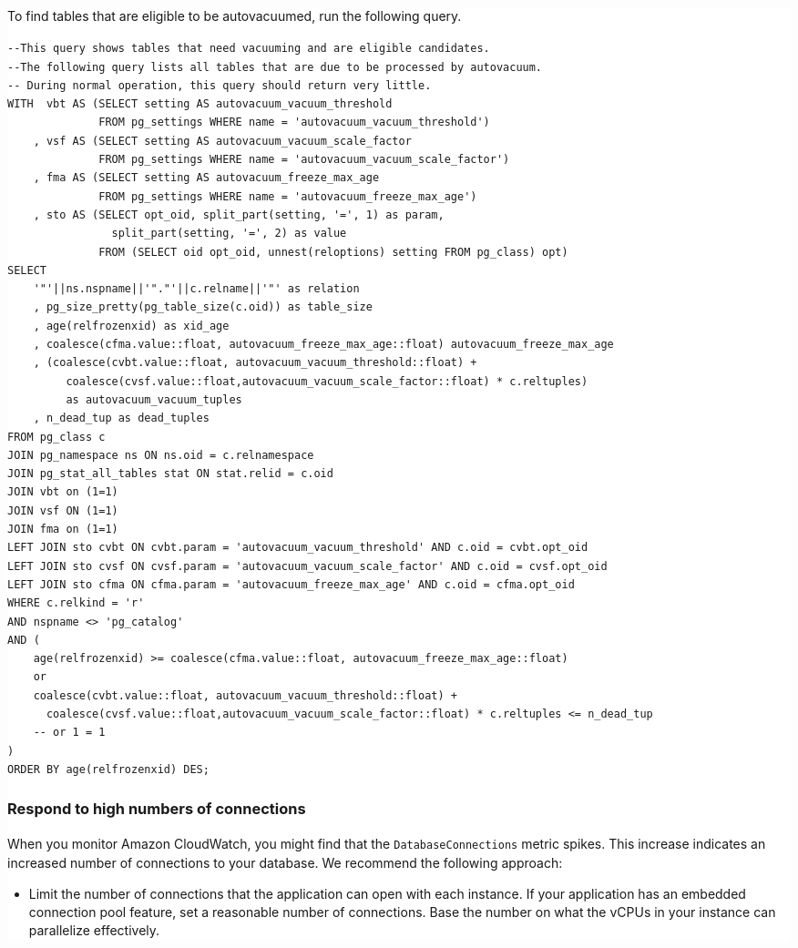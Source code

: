 To find tables that are eligible to be autovacuumed, run the following query\.

```
--This query shows tables that need vacuuming and are eligible candidates.
--The following query lists all tables that are due to be processed by autovacuum. 
-- During normal operation, this query should return very little.
WITH  vbt AS (SELECT setting AS autovacuum_vacuum_threshold 
              FROM pg_settings WHERE name = 'autovacuum_vacuum_threshold')
    , vsf AS (SELECT setting AS autovacuum_vacuum_scale_factor 
              FROM pg_settings WHERE name = 'autovacuum_vacuum_scale_factor')
    , fma AS (SELECT setting AS autovacuum_freeze_max_age 
              FROM pg_settings WHERE name = 'autovacuum_freeze_max_age')
    , sto AS (SELECT opt_oid, split_part(setting, '=', 1) as param, 
                split_part(setting, '=', 2) as value 
              FROM (SELECT oid opt_oid, unnest(reloptions) setting FROM pg_class) opt)
SELECT
    '"'||ns.nspname||'"."'||c.relname||'"' as relation
    , pg_size_pretty(pg_table_size(c.oid)) as table_size
    , age(relfrozenxid) as xid_age
    , coalesce(cfma.value::float, autovacuum_freeze_max_age::float) autovacuum_freeze_max_age
    , (coalesce(cvbt.value::float, autovacuum_vacuum_threshold::float) + 
         coalesce(cvsf.value::float,autovacuum_vacuum_scale_factor::float) * c.reltuples) 
         as autovacuum_vacuum_tuples
    , n_dead_tup as dead_tuples
FROM pg_class c 
JOIN pg_namespace ns ON ns.oid = c.relnamespace
JOIN pg_stat_all_tables stat ON stat.relid = c.oid
JOIN vbt on (1=1) 
JOIN vsf ON (1=1) 
JOIN fma on (1=1)
LEFT JOIN sto cvbt ON cvbt.param = 'autovacuum_vacuum_threshold' AND c.oid = cvbt.opt_oid
LEFT JOIN sto cvsf ON cvsf.param = 'autovacuum_vacuum_scale_factor' AND c.oid = cvsf.opt_oid
LEFT JOIN sto cfma ON cfma.param = 'autovacuum_freeze_max_age' AND c.oid = cfma.opt_oid
WHERE c.relkind = 'r' 
AND nspname <> 'pg_catalog'
AND (
    age(relfrozenxid) >= coalesce(cfma.value::float, autovacuum_freeze_max_age::float)
    or
    coalesce(cvbt.value::float, autovacuum_vacuum_threshold::float) + 
      coalesce(cvsf.value::float,autovacuum_vacuum_scale_factor::float) * c.reltuples <= n_dead_tup
    -- or 1 = 1
)
ORDER BY age(relfrozenxid) DES;
```

### Respond to high numbers of connections<a name="apg-waits.iodatafileread.actions.connections"></a>

When you monitor Amazon CloudWatch, you might find that the `DatabaseConnections` metric spikes\. This increase indicates an increased number of connections to your database\. We recommend the following approach:
+ Limit the number of connections that the application can open with each instance\. If your application has an embedded connection pool feature, set a reasonable number of connections\. Base the number on what the vCPUs in your instance can parallelize effectively\.
